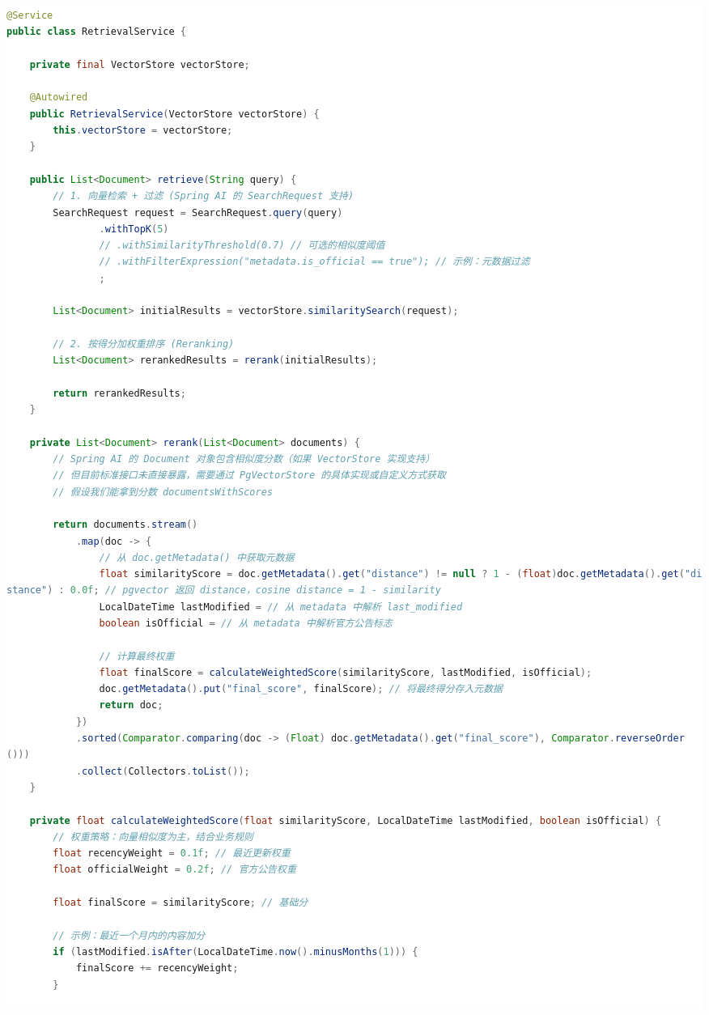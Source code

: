 ```java
@Service
public class RetrievalService {

    private final VectorStore vectorStore;

    @Autowired
    public RetrievalService(VectorStore vectorStore) {
        this.vectorStore = vectorStore;
    }

    public List<Document> retrieve(String query) {
        // 1. 向量检索 + 过滤 (Spring AI 的 SearchRequest 支持)
        SearchRequest request = SearchRequest.query(query)
                .withTopK(5)
                // .withSimilarityThreshold(0.7) // 可选的相似度阈值
                // .withFilterExpression("metadata.is_official == true"); // 示例：元数据过滤
                ; 

        List<Document> initialResults = vectorStore.similaritySearch(request);

        // 2. 按得分加权重排序 (Reranking)
        List<Document> rerankedResults = rerank(initialResults);

        return rerankedResults;
    }

    private List<Document> rerank(List<Document> documents) {
        // Spring AI 的 Document 对象包含相似度分数（如果 VectorStore 实现支持）
        // 但目前标准接口未直接暴露，需要通过 PgVectorStore 的具体实现或自定义方式获取
        // 假设我们能拿到分数 documentsWithScores

        return documents.stream()
            .map(doc -> {
                // 从 doc.getMetadata() 中获取元数据
                float similarityScore = doc.getMetadata().get("distance") != null ? 1 - (float)doc.getMetadata().get("distance") : 0.0f; // pgvector 返回 distance，cosine distance = 1 - similarity
                LocalDateTime lastModified = // 从 metadata 中解析 last_modified
                boolean isOfficial = // 从 metadata 中解析官方公告标志
              
                // 计算最终权重
                float finalScore = calculateWeightedScore(similarityScore, lastModified, isOfficial);
                doc.getMetadata().put("final_score", finalScore); // 将最终得分存入元数据
                return doc;
            })
            .sorted(Comparator.comparing(doc -> (Float) doc.getMetadata().get("final_score"), Comparator.reverseOrder()))
            .collect(Collectors.toList());
    }

    private float calculateWeightedScore(float similarityScore, LocalDateTime lastModified, boolean isOfficial) {
        // 权重策略：向量相似度为主，结合业务规则
        float recencyWeight = 0.1f; // 最近更新权重
        float officialWeight = 0.2f; // 官方公告权重
      
        float finalScore = similarityScore; // 基础分
      
        // 示例：最近一个月内的内容加分
        if (lastModified.isAfter(LocalDateTime.now().minusMonths(1))) {
            finalScore += recencyWeight;
        }
      
```